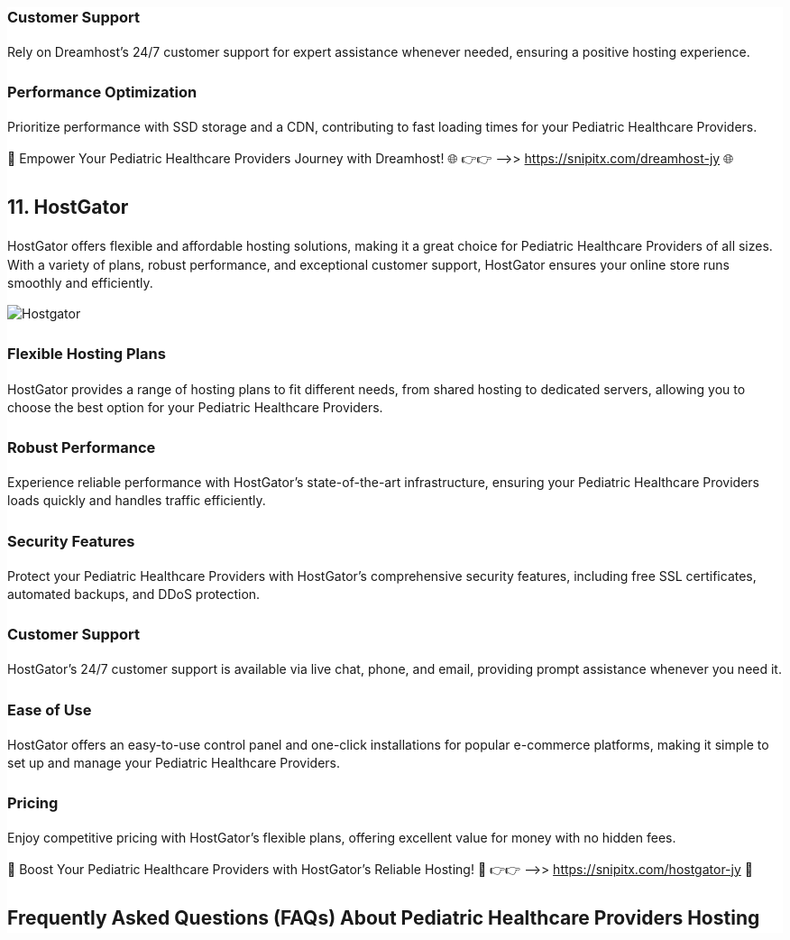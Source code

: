 ### Customer Support
Rely on Dreamhost’s 24/7 customer support for expert assistance whenever needed, ensuring a positive hosting experience.

### Performance Optimization
Prioritize performance with SSD storage and a CDN, contributing to fast loading times for your Pediatric Healthcare Providers.

🚀 Empower Your Pediatric Healthcare Providers Journey with Dreamhost! 🌐
👉👉 -->> https://snipitx.com/dreamhost-jy 🌐

## 11. HostGator

HostGator offers flexible and affordable hosting solutions, making it a great choice for Pediatric Healthcare Providers of all sizes. With a variety of plans, robust performance, and exceptional customer support, HostGator ensures your online store runs smoothly and efficiently.

![Hostgator](https://i.imgur.com/SNC0dSu.jpeg "Hostgator Hosting")

### Flexible Hosting Plans
HostGator provides a range of hosting plans to fit different needs, from shared hosting to dedicated servers, allowing you to choose the best option for your Pediatric Healthcare Providers.

### Robust Performance
Experience reliable performance with HostGator’s state-of-the-art infrastructure, ensuring your Pediatric Healthcare Providers loads quickly and handles traffic efficiently.

### Security Features
Protect your Pediatric Healthcare Providers with HostGator’s comprehensive security features, including free SSL certificates, automated backups, and DDoS protection.

### Customer Support
HostGator’s 24/7 customer support is available via live chat, phone, and email, providing prompt assistance whenever you need it.

### Ease of Use
HostGator offers an easy-to-use control panel and one-click installations for popular e-commerce platforms, making it simple to set up and manage your Pediatric Healthcare Providers.

### Pricing
Enjoy competitive pricing with HostGator’s flexible plans, offering excellent value for money with no hidden fees.

🌟 Boost Your Pediatric Healthcare Providers with HostGator’s Reliable Hosting! 🚀
👉👉 -->> https://snipitx.com/hostgator-jy 🚀

## Frequently Asked Questions (FAQs) About Pediatric Healthcare Providers Hosting
